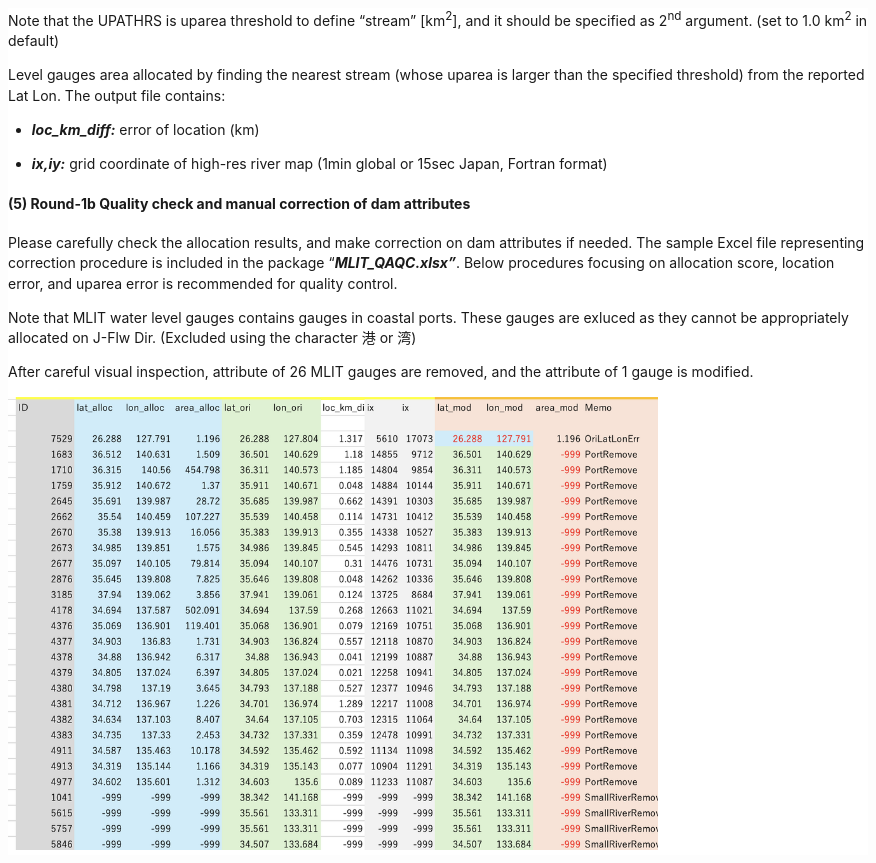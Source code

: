 Note that the UPATHRS is uparea threshold to define “stream” \[km<sup>2</sup>\], and it should be specified as 2<sup>nd</sup> argument. (set to 1.0 km<sup>2</sup> in default)

Level gauges area allocated by finding the nearest stream (whose uparea is larger than the specified threshold) from the reported Lat Lon. The output file contains:

- ***loc_km_diff:*** error of location (km)

- ***ix,iy:*** grid coordinate of high-res river map (1min global or 15sec Japan, Fortran format)

#### (5) Round-1b Quality check and manual correction of dam attributes

Please carefully check the allocation results, and make correction on dam attributes if needed. The sample Excel file representing correction procedure is included in the package “***MLIT_QAQC.xlsx”***. Below procedures focusing on allocation score, location error, and uparea error is recommended for quality control.

Note that MLIT water level gauges contains gauges in coastal ports. These gauges are exluced as they cannot be appropriately allocated on J-Flw Dir. (Excluded using the character 港 or 湾)

After careful visual inspection, attribute of 26 MLIT gauges are removed, and the attribute of 1 gauge is modified.

<img src="media/media/image15.png" style="width:6.76806in;height:4.72083in" />
